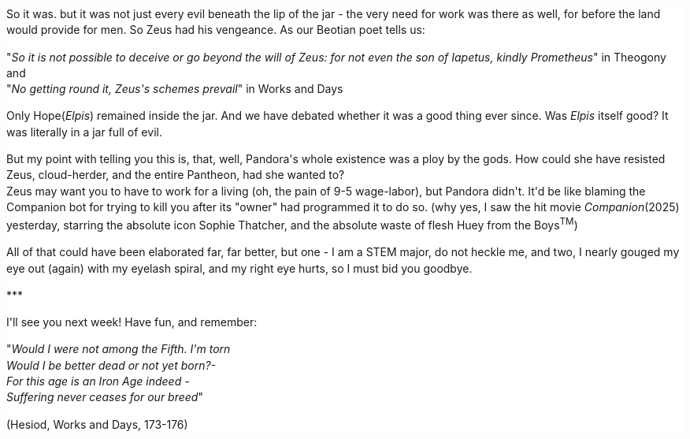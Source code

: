 So it was. but it was not just every evil beneath the lip of the jar - the very need for work was there as well, for before the land would provide for men. 
So Zeus had his vengeance.
As our Beotian poet tells us:

"*So it is not possible to deceive or go beyond the will of Zeus: for not even the son of Iapetus, kindly Prometheus*" in Theogony and\
"*No getting round it, Zeus's schemes prevail*" in Works and Days 

Only Hope(*Elpis*) remained inside the jar. And we have debated whether it was a good thing ever since. Was *Elpis* itself good? It was literally in a jar full of evil. 

But my point with telling you this is, that, well, Pandora's whole existence was a ploy by the gods. How could she have resisted Zeus, cloud-herder, and the entire Pantheon, had she wanted to? \
Zeus may want you to have to work for a living (oh, the pain of 9-5 wage-labor), but Pandora didn't. It'd be like blaming the Companion bot for trying to kill you after its "owner" had programmed it to do so. (why yes, 
I saw the hit movie *Companion*(2025) yesterday, starring the absolute icon Sophie Thatcher, and the absolute waste of flesh Huey from the Boys<sup>TM</sup>)

All of that could have been elaborated far, far better, but one - I am a STEM major, do not heckle me, and two, I nearly gouged my eye out (again) with my eyelash spiral, and my right eye hurts, so I must bid you goodbye.

\*\*\*

I'll see you next week! Have fun, and remember:

"*Would I were not among the Fifth. I'm torn\
Would I be better dead or not yet born?-\
For this age is an Iron Age indeed - \
Suffering never ceases for our breed*"

(Hesiod, Works and Days, 173-176)